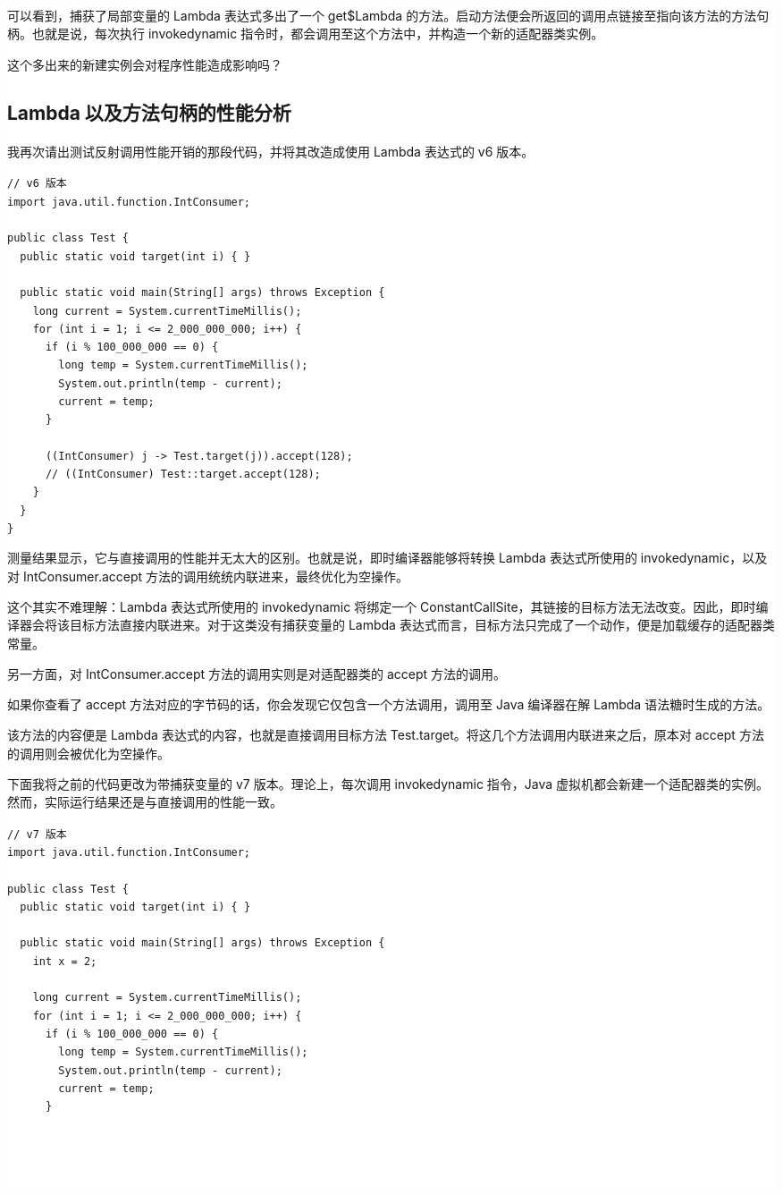 <p>可以看到，捕获了局部变量的 Lambda 表达式多出了一个 get$Lambda 的方法。启动方法便会所返回的调用点链接至指向该方法的方法句柄。也就是说，每次执行 invokedynamic 指令时，都会调用至这个方法中，并构造一个新的适配器类实例。</p>

<p>这个多出来的新建实例会对程序性能造成影响吗？</p>

<h2 id="lambda-以及方法句柄的性能分析">Lambda 以及方法句柄的性能分析</h2>

<p>我再次请出测试反射调用性能开销的那段代码，并将其改造成使用 Lambda 表达式的 v6 版本。</p>

<pre><code>// v6 版本
import java.util.function.IntConsumer;
 
public class Test {
  public static void target(int i) { }
 
  public static void main(String[] args) throws Exception {
    long current = System.currentTimeMillis();
    for (int i = 1; i &lt;= 2_000_000_000; i++) {
      if (i % 100_000_000 == 0) {
        long temp = System.currentTimeMillis();
        System.out.println(temp - current);
        current = temp;
      }
 
      ((IntConsumer) j -&gt; Test.target(j)).accept(128);
      // ((IntConsumer) Test::target.accept(128);
    }
  }
}
</code></pre>

<p>测量结果显示，它与直接调用的性能并无太大的区别。也就是说，即时编译器能够将转换 Lambda 表达式所使用的 invokedynamic，以及对 IntConsumer.accept 方法的调用统统内联进来，最终优化为空操作。</p>

<p>这个其实不难理解：Lambda 表达式所使用的 invokedynamic 将绑定一个 ConstantCallSite，其链接的目标方法无法改变。因此，即时编译器会将该目标方法直接内联进来。对于这类没有捕获变量的 Lambda 表达式而言，目标方法只完成了一个动作，便是加载缓存的适配器类常量。</p>

<p>另一方面，对 IntConsumer.accept 方法的调用实则是对适配器类的 accept 方法的调用。</p>

<p>如果你查看了 accept 方法对应的字节码的话，你会发现它仅包含一个方法调用，调用至 Java 编译器在解 Lambda 语法糖时生成的方法。</p>

<p>该方法的内容便是 Lambda 表达式的内容，也就是直接调用目标方法 Test.target。将这几个方法调用内联进来之后，原本对 accept 方法的调用则会被优化为空操作。</p>

<p>下面我将之前的代码更改为带捕获变量的 v7 版本。理论上，每次调用 invokedynamic 指令，Java 虚拟机都会新建一个适配器类的实例。然而，实际运行结果还是与直接调用的性能一致。</p>

<pre><code>// v7 版本
import java.util.function.IntConsumer;
 
public class Test {
  public static void target(int i) { }
 
  public static void main(String[] args) throws Exception {
    int x = 2;
 
    long current = System.currentTimeMillis();
    for (int i = 1; i &lt;= 2_000_000_000; i++) {
      if (i % 100_000_000 == 0) {
        long temp = System.currentTimeMillis();
        System.out.println(temp - current);
        current = temp;
      }
 